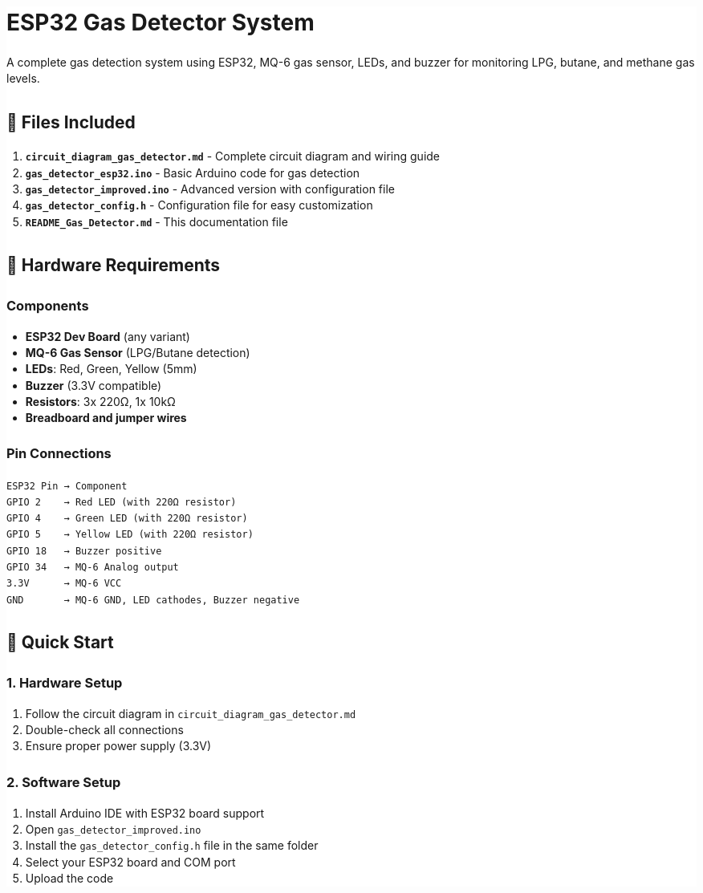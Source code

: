 # ESP32 Gas Detector System

A complete gas detection system using ESP32, MQ-6 gas sensor, LEDs, and buzzer for monitoring LPG, butane, and methane gas levels.

## 📁 Files Included

1. **`circuit_diagram_gas_detector.md`** - Complete circuit diagram and wiring guide
2. **`gas_detector_esp32.ino`** - Basic Arduino code for gas detection
3. **`gas_detector_improved.ino`** - Advanced version with configuration file
4. **`gas_detector_config.h`** - Configuration file for easy customization
5. **`README_Gas_Detector.md`** - This documentation file

## 🔧 Hardware Requirements

### Components
- **ESP32 Dev Board** (any variant)
- **MQ-6 Gas Sensor** (LPG/Butane detection)
- **LEDs**: Red, Green, Yellow (5mm)
- **Buzzer** (3.3V compatible)
- **Resistors**: 3x 220Ω, 1x 10kΩ
- **Breadboard and jumper wires**

### Pin Connections
```
ESP32 Pin → Component
GPIO 2    → Red LED (with 220Ω resistor)
GPIO 4    → Green LED (with 220Ω resistor)
GPIO 5    → Yellow LED (with 220Ω resistor)
GPIO 18   → Buzzer positive
GPIO 34   → MQ-6 Analog output
3.3V      → MQ-6 VCC
GND       → MQ-6 GND, LED cathodes, Buzzer negative
```

## 🚀 Quick Start

### 1. Hardware Setup
1. Follow the circuit diagram in `circuit_diagram_gas_detector.md`
2. Double-check all connections
3. Ensure proper power supply (3.3V)

### 2. Software Setup
1. Install Arduino IDE with ESP32 board support
2. Open `gas_detector_improved.ino`
3. Install the `gas_detector_config.h` file in the same folder
4. Select your ESP32 board and COM port
5. Upload the code
